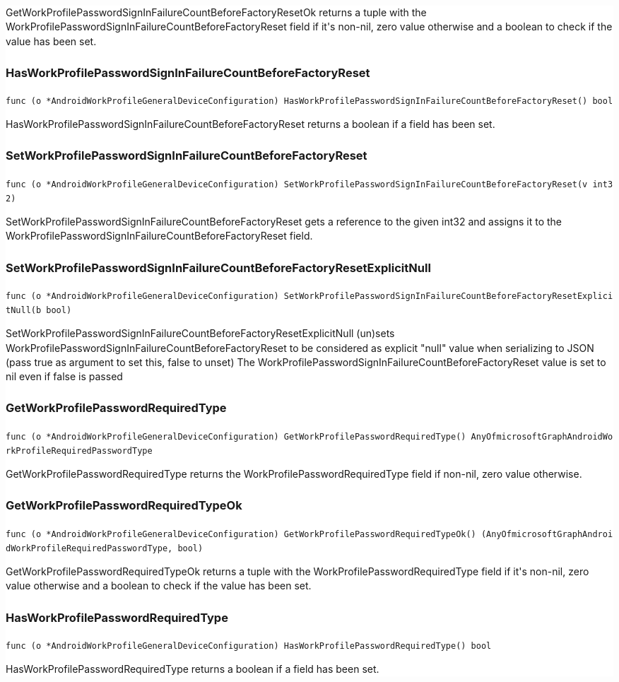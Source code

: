 GetWorkProfilePasswordSignInFailureCountBeforeFactoryResetOk returns a tuple with the WorkProfilePasswordSignInFailureCountBeforeFactoryReset field if it's non-nil, zero value otherwise
and a boolean to check if the value has been set.

### HasWorkProfilePasswordSignInFailureCountBeforeFactoryReset

`func (o *AndroidWorkProfileGeneralDeviceConfiguration) HasWorkProfilePasswordSignInFailureCountBeforeFactoryReset() bool`

HasWorkProfilePasswordSignInFailureCountBeforeFactoryReset returns a boolean if a field has been set.

### SetWorkProfilePasswordSignInFailureCountBeforeFactoryReset

`func (o *AndroidWorkProfileGeneralDeviceConfiguration) SetWorkProfilePasswordSignInFailureCountBeforeFactoryReset(v int32)`

SetWorkProfilePasswordSignInFailureCountBeforeFactoryReset gets a reference to the given int32 and assigns it to the WorkProfilePasswordSignInFailureCountBeforeFactoryReset field.

### SetWorkProfilePasswordSignInFailureCountBeforeFactoryResetExplicitNull

`func (o *AndroidWorkProfileGeneralDeviceConfiguration) SetWorkProfilePasswordSignInFailureCountBeforeFactoryResetExplicitNull(b bool)`

SetWorkProfilePasswordSignInFailureCountBeforeFactoryResetExplicitNull (un)sets WorkProfilePasswordSignInFailureCountBeforeFactoryReset to be considered as explicit "null" value
when serializing to JSON (pass true as argument to set this, false to unset)
The WorkProfilePasswordSignInFailureCountBeforeFactoryReset value is set to nil even if false is passed
### GetWorkProfilePasswordRequiredType

`func (o *AndroidWorkProfileGeneralDeviceConfiguration) GetWorkProfilePasswordRequiredType() AnyOfmicrosoftGraphAndroidWorkProfileRequiredPasswordType`

GetWorkProfilePasswordRequiredType returns the WorkProfilePasswordRequiredType field if non-nil, zero value otherwise.

### GetWorkProfilePasswordRequiredTypeOk

`func (o *AndroidWorkProfileGeneralDeviceConfiguration) GetWorkProfilePasswordRequiredTypeOk() (AnyOfmicrosoftGraphAndroidWorkProfileRequiredPasswordType, bool)`

GetWorkProfilePasswordRequiredTypeOk returns a tuple with the WorkProfilePasswordRequiredType field if it's non-nil, zero value otherwise
and a boolean to check if the value has been set.

### HasWorkProfilePasswordRequiredType

`func (o *AndroidWorkProfileGeneralDeviceConfiguration) HasWorkProfilePasswordRequiredType() bool`

HasWorkProfilePasswordRequiredType returns a boolean if a field has been set.
